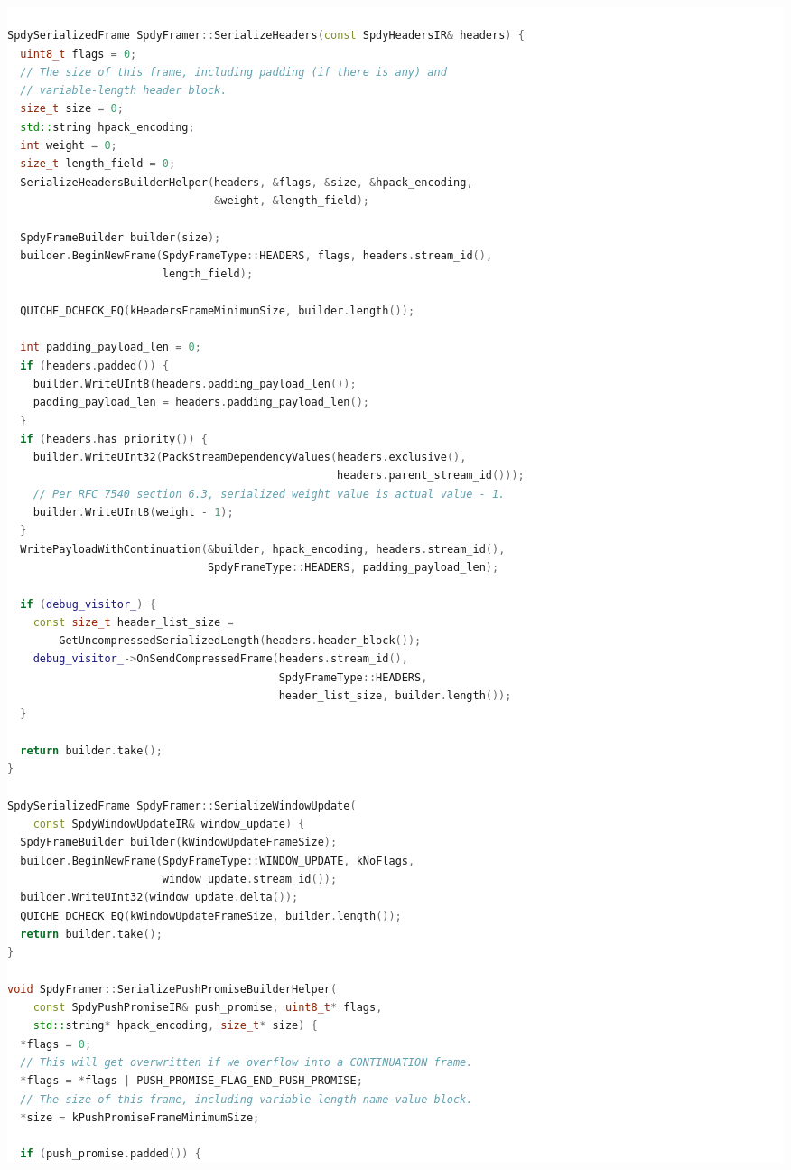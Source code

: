 ```cpp

SpdySerializedFrame SpdyFramer::SerializeHeaders(const SpdyHeadersIR& headers) {
  uint8_t flags = 0;
  // The size of this frame, including padding (if there is any) and
  // variable-length header block.
  size_t size = 0;
  std::string hpack_encoding;
  int weight = 0;
  size_t length_field = 0;
  SerializeHeadersBuilderHelper(headers, &flags, &size, &hpack_encoding,
                                &weight, &length_field);

  SpdyFrameBuilder builder(size);
  builder.BeginNewFrame(SpdyFrameType::HEADERS, flags, headers.stream_id(),
                        length_field);

  QUICHE_DCHECK_EQ(kHeadersFrameMinimumSize, builder.length());

  int padding_payload_len = 0;
  if (headers.padded()) {
    builder.WriteUInt8(headers.padding_payload_len());
    padding_payload_len = headers.padding_payload_len();
  }
  if (headers.has_priority()) {
    builder.WriteUInt32(PackStreamDependencyValues(headers.exclusive(),
                                                   headers.parent_stream_id()));
    // Per RFC 7540 section 6.3, serialized weight value is actual value - 1.
    builder.WriteUInt8(weight - 1);
  }
  WritePayloadWithContinuation(&builder, hpack_encoding, headers.stream_id(),
                               SpdyFrameType::HEADERS, padding_payload_len);

  if (debug_visitor_) {
    const size_t header_list_size =
        GetUncompressedSerializedLength(headers.header_block());
    debug_visitor_->OnSendCompressedFrame(headers.stream_id(),
                                          SpdyFrameType::HEADERS,
                                          header_list_size, builder.length());
  }

  return builder.take();
}

SpdySerializedFrame SpdyFramer::SerializeWindowUpdate(
    const SpdyWindowUpdateIR& window_update) {
  SpdyFrameBuilder builder(kWindowUpdateFrameSize);
  builder.BeginNewFrame(SpdyFrameType::WINDOW_UPDATE, kNoFlags,
                        window_update.stream_id());
  builder.WriteUInt32(window_update.delta());
  QUICHE_DCHECK_EQ(kWindowUpdateFrameSize, builder.length());
  return builder.take();
}

void SpdyFramer::SerializePushPromiseBuilderHelper(
    const SpdyPushPromiseIR& push_promise, uint8_t* flags,
    std::string* hpack_encoding, size_t* size) {
  *flags = 0;
  // This will get overwritten if we overflow into a CONTINUATION frame.
  *flags = *flags | PUSH_PROMISE_FLAG_END_PUSH_PROMISE;
  // The size of this frame, including variable-length name-value block.
  *size = kPushPromiseFrameMinimumSize;

  if (push_promise.padded()) {
```